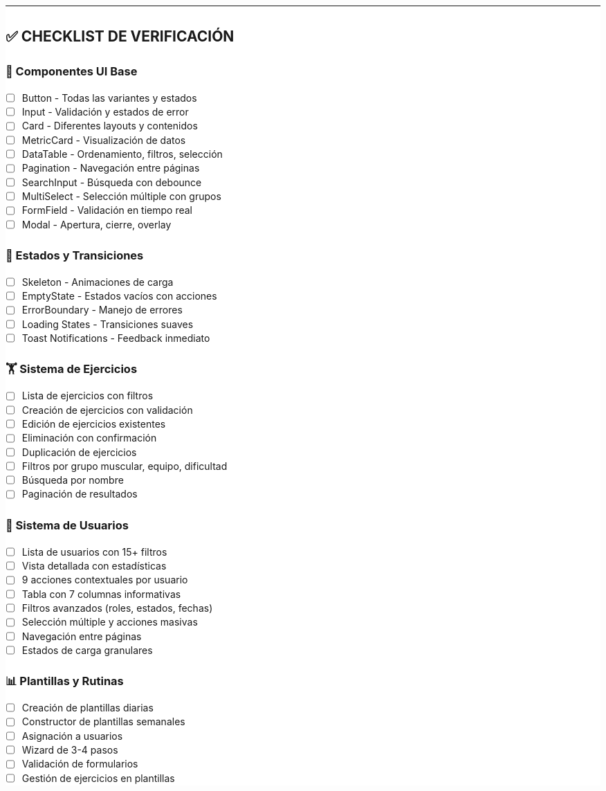 ```typescript
```

---

## ✅ **CHECKLIST DE VERIFICACIÓN**

### **🎯 Componentes UI Base**
- [ ] Button - Todas las variantes y estados
- [ ] Input - Validación y estados de error
- [ ] Card - Diferentes layouts y contenidos
- [ ] MetricCard - Visualización de datos
- [ ] DataTable - Ordenamiento, filtros, selección
- [ ] Pagination - Navegación entre páginas
- [ ] SearchInput - Búsqueda con debounce
- [ ] MultiSelect - Selección múltiple con grupos
- [ ] FormField - Validación en tiempo real
- [ ] Modal - Apertura, cierre, overlay

### **🔄 Estados y Transiciones**
- [ ] Skeleton - Animaciones de carga
- [ ] EmptyState - Estados vacíos con acciones
- [ ] ErrorBoundary - Manejo de errores
- [ ] Loading States - Transiciones suaves
- [ ] Toast Notifications - Feedback inmediato

### **🏋️ Sistema de Ejercicios**
- [ ] Lista de ejercicios con filtros
- [ ] Creación de ejercicios con validación
- [ ] Edición de ejercicios existentes
- [ ] Eliminación con confirmación
- [ ] Duplicación de ejercicios
- [ ] Filtros por grupo muscular, equipo, dificultad
- [ ] Búsqueda por nombre
- [ ] Paginación de resultados

### **👥 Sistema de Usuarios**
- [ ] Lista de usuarios con 15+ filtros
- [ ] Vista detallada con estadísticas
- [ ] 9 acciones contextuales por usuario
- [ ] Tabla con 7 columnas informativas
- [ ] Filtros avanzados (roles, estados, fechas)
- [ ] Selección múltiple y acciones masivas
- [ ] Navegación entre páginas
- [ ] Estados de carga granulares

### **📊 Plantillas y Rutinas**
- [ ] Creación de plantillas diarias
- [ ] Constructor de plantillas semanales
- [ ] Asignación a usuarios
- [ ] Wizard de 3-4 pasos
- [ ] Validación de formularios
- [ ] Gestión de ejercicios en plantillas
